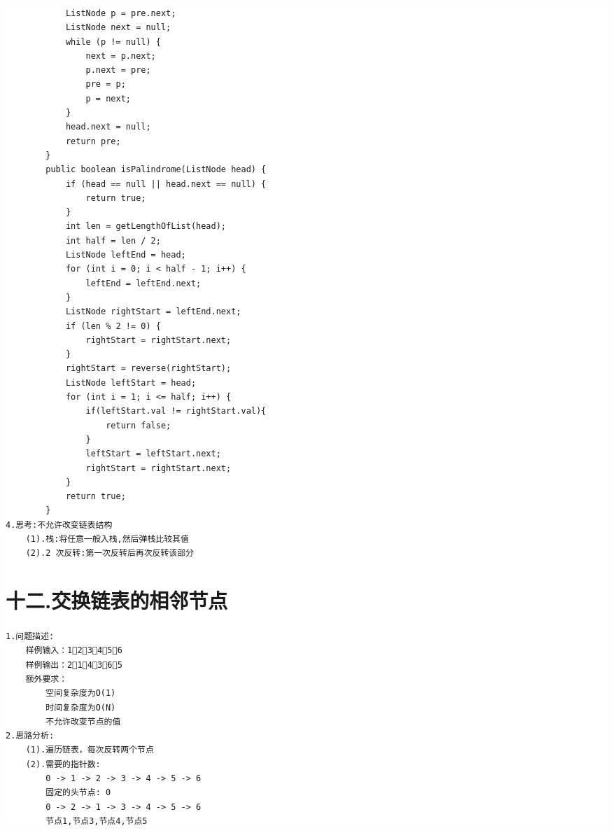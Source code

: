     			ListNode p = pre.next;
    			ListNode next = null;
    			while (p != null) {
    				next = p.next;
    				p.next = pre;
    				pre = p;
    				p = next;
    			}
    			head.next = null;
    			return pre;
    		}
    		public boolean isPalindrome(ListNode head) {
    			if (head == null || head.next == null) {
    				return true;
    			}
    			int len = getLengthOfList(head);
    			int half = len / 2;	
    			ListNode leftEnd = head;
    			for (int i = 0; i < half - 1; i++) {
    				leftEnd = leftEnd.next;
    			}
    			ListNode rightStart = leftEnd.next;
    			if (len % 2 != 0) {
    				rightStart = rightStart.next;
    			}
    			rightStart = reverse(rightStart);
    			ListNode leftStart = head;
    			for (int i = 1; i <= half; i++) {
    				if(leftStart.val != rightStart.val){
    					return false;
    				}
    				leftStart = leftStart.next;
    				rightStart = rightStart.next;
    			}		
    			return true;
    		}
    4.思考:不允许改变链表结构
    	(1).栈:将任意一般入栈,然后弹栈比较其值
    	(2).2 次反转:第一次反转后再次反转该部分

# 十二.交换链表的相邻节点
    1.问题描述:
    	样例输入：123456
    	样例输出：214365
    	额外要求：
    		空间复杂度为O(1)
    		时间复杂度为O(N)
    		不允许改变节点的值
    2.思路分析:
    	(1).遍历链表，每次反转两个节点
    	(2).需要的指针数:
    		0 -> 1 -> 2 -> 3 -> 4 -> 5 -> 6
    		固定的头节点: 0
    		0 -> 2 -> 1 -> 3 -> 4 -> 5 -> 6 
    		节点1,节点3,节点4,节点5
    